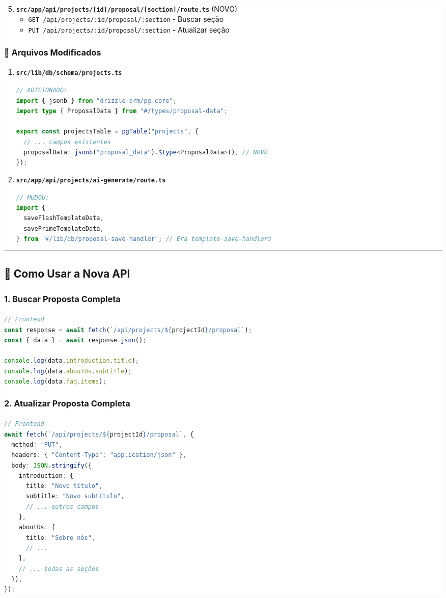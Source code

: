5. **`src/app/api/projects/[id]/proposal/[section]/route.ts`** (NOVO)
   - `GET /api/projects/:id/proposal/:section` - Buscar seção
   - `PUT /api/projects/:id/proposal/:section` - Atualizar seção

### 🔄 Arquivos Modificados

1. **`src/lib/db/schema/projects.ts`**

   ```typescript
   // ADICIONADO:
   import { jsonb } from "drizzle-orm/pg-core";
   import type { ProposalData } from "#/types/proposal-data";

   export const projectsTable = pgTable("projects", {
     // ... campos existentes
     proposalData: jsonb("proposal_data").$type<ProposalData>(), // NOVO
   });
   ```

2. **`src/app/api/projects/ai-generate/route.ts`**
   ```typescript
   // MUDOU:
   import {
     saveFlashTemplateData,
     savePrimeTemplateData,
   } from "#/lib/db/proposal-save-handler"; // Era template-save-handlers
   ```

---

## 🚀 Como Usar a Nova API

### 1. Buscar Proposta Completa

```typescript
// Frontend
const response = await fetch(`/api/projects/${projectId}/proposal`);
const { data } = await response.json();

console.log(data.introduction.title);
console.log(data.aboutUs.subtitle);
console.log(data.faq.items);
```

### 2. Atualizar Proposta Completa

```typescript
// Frontend
await fetch(`/api/projects/${projectId}/proposal`, {
  method: "PUT",
  headers: { "Content-Type": "application/json" },
  body: JSON.stringify({
    introduction: {
      title: "Novo título",
      subtitle: "Novo subtítulo",
      // ... outros campos
    },
    aboutUs: {
      title: "Sobre nós",
      // ...
    },
    // ... todas as seções
  }),
});
```
